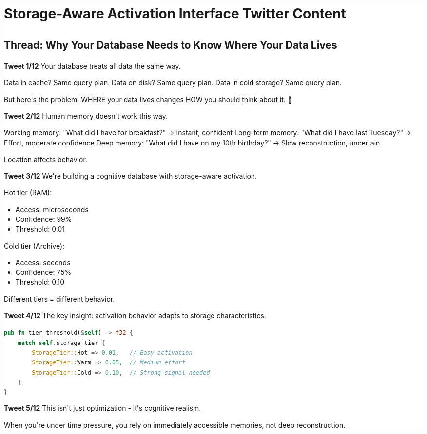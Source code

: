 # Storage-Aware Activation Interface Twitter Content

## Thread: Why Your Database Needs to Know Where Your Data Lives

**Tweet 1/12**
Your database treats all data the same way.

Data in cache? Same query plan.
Data on disk? Same query plan.
Data in cold storage? Same query plan.

But here's the problem: WHERE your data lives changes HOW you should think about it. 🧠

**Tweet 2/12**
Human memory doesn't work this way.

Working memory: "What did I have for breakfast?" → Instant, confident
Long-term memory: "What did I have last Tuesday?" → Effort, moderate confidence
Deep memory: "What did I have on my 10th birthday?" → Slow reconstruction, uncertain

Location affects behavior.

**Tweet 3/12**
We're building a cognitive database with storage-aware activation.

Hot tier (RAM):
- Access: microseconds
- Confidence: 99%
- Threshold: 0.01

Cold tier (Archive):
- Access: seconds
- Confidence: 75%
- Threshold: 0.10

Different tiers = different behavior.

**Tweet 4/12**
The key insight: activation behavior adapts to storage characteristics.

```rust
pub fn tier_threshold(&self) -> f32 {
    match self.storage_tier {
        StorageTier::Hot => 0.01,   // Easy activation
        StorageTier::Warm => 0.05,  // Medium effort
        StorageTier::Cold => 0.10,  // Strong signal needed
    }
}
```

**Tweet 5/12**
This isn't just optimization - it's cognitive realism.

When you're under time pressure, you rely on immediately accessible memories, not deep reconstruction.
